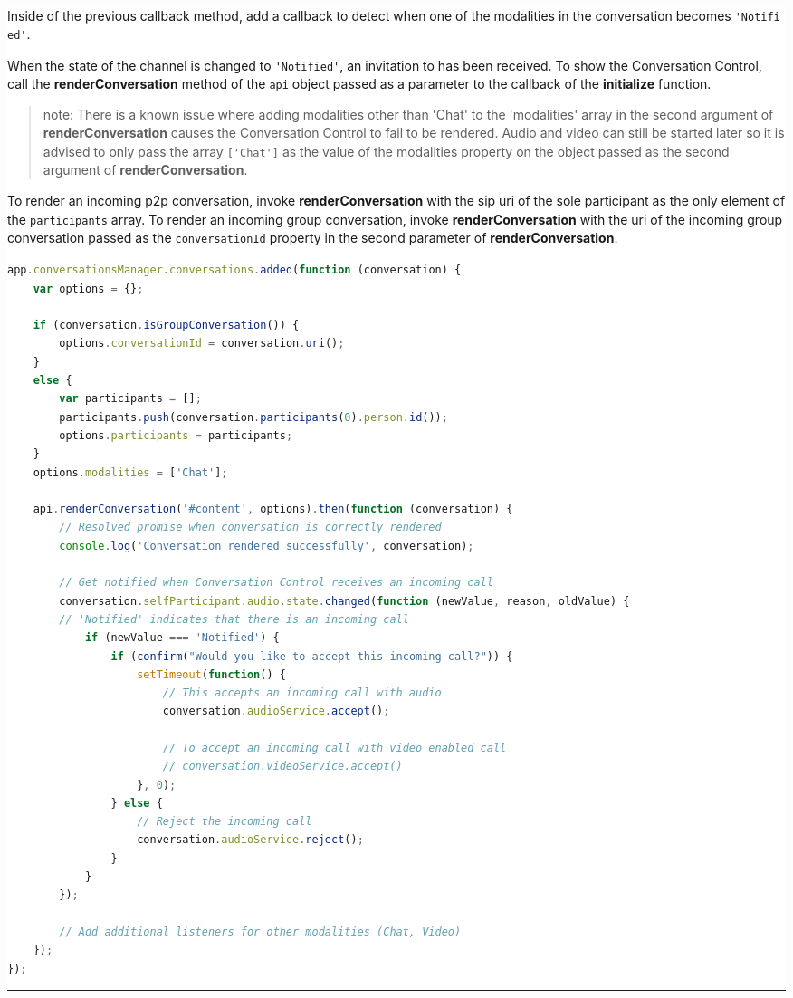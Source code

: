 Inside of the previous callback method, add a callback to detect when one of the modalities in the conversation becomes `'Notified'`.

When the state of the channel is changed to `'Notified'`, an invitation to has been received. To show the [Conversation Control](ConversationControl.md), 
call the  **renderConversation** method of the `api` object passed as a parameter to the callback of the **initialize** function.

>note: There is a known issue where adding modalities other than 'Chat' to the 'modalities' array in the second argument
of **renderConversation** causes the Conversation Control to fail to be rendered. Audio and video can still be started later
so it is advised to only pass the array `['Chat']` as the value of the modalities property on the object passed as the
second argument of **renderConversation**.

To render an incoming p2p conversation, invoke **renderConversation** with the sip uri of the sole participant as the only
element of the `participants` array. To render an incoming group conversation, invoke **renderConversation** with the uri of
the incoming group conversation passed as the `conversationId` property in the second parameter of **renderConversation**.

``` js
app.conversationsManager.conversations.added(function (conversation) {
    var options = {};

    if (conversation.isGroupConversation()) {
        options.conversationId = conversation.uri();
    }
    else {
        var participants = [];
        participants.push(conversation.participants(0).person.id());
        options.participants = participants;
    }
    options.modalities = ['Chat'];

    api.renderConversation('#content', options).then(function (conversation) {
        // Resolved promise when conversation is correctly rendered
        console.log('Conversation rendered successfully', conversation);

        // Get notified when Conversation Control receives an incoming call
        conversation.selfParticipant.audio.state.changed(function (newValue, reason, oldValue) {
        // 'Notified' indicates that there is an incoming call
            if (newValue === 'Notified') {
                if (confirm("Would you like to accept this incoming call?")) {
                    setTimeout(function() {
                        // This accepts an incoming call with audio
                        conversation.audioService.accept();

                        // To accept an incoming call with video enabled call
                        // conversation.videoService.accept()
                    }, 0);
                } else {
                    // Reject the incoming call
                    conversation.audioService.reject();
                }
            }
        });

        // Add additional listeners for other modalities (Chat, Video)
    });
});       
```

---